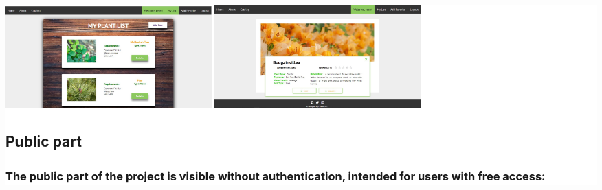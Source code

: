 <img src="/images/7.jpg" width="300">
<img src="/images/8.jpg" width="300">



## Public part

### The public part of the project is visible without authentication, intended for users with free access:
